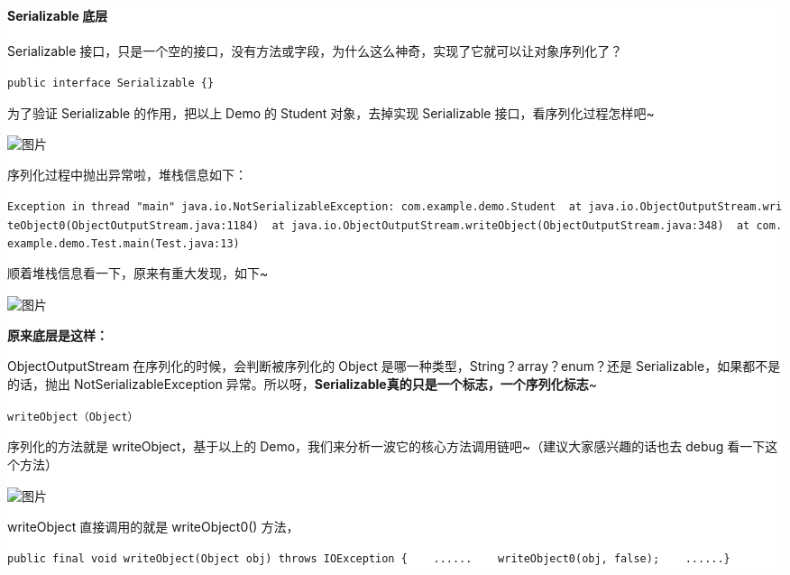 

#### **Serializable 底层**



Serializable 接口，只是一个空的接口，没有方法或字段，为什么这么神奇，实现了它就可以让对象序列化了？



```
public interface Serializable {}
```



为了验证 Serializable 的作用，把以上 Demo 的 Student 对象，去掉实现 Serializable 接口，看序列化过程怎样吧~



![图片](https://mmbiz.qpic.cn/mmbiz_png/eZzl4LXykQyiaJm1e8DpZA8WHBREdbt2AgrCZ0vSfelia4mUCPibzjCvz34gKRiaMicS1ibn2Aoiba7m9WYzW2Itibomsw/640?wx_fmt=png&wxfrom=5&wx_lazy=1&wx_co=1)

序列化过程中抛出异常啦，堆栈信息如下：

```
Exception in thread "main" java.io.NotSerializableException: com.example.demo.Student  at java.io.ObjectOutputStream.writeObject0(ObjectOutputStream.java:1184)  at java.io.ObjectOutputStream.writeObject(ObjectOutputStream.java:348)  at com.example.demo.Test.main(Test.java:13)
```



顺着堆栈信息看一下，原来有重大发现，如下~



![图片](https://mmbiz.qpic.cn/mmbiz_png/eZzl4LXykQyiaJm1e8DpZA8WHBREdbt2A28Fe7U2KZticY75n8pSEH1zLZQmo3SpxmAORqib4UjfCicEHpHbpDx3icQ/640?wx_fmt=png&wxfrom=5&wx_lazy=1&wx_co=1)



**原来底层是这样：**


ObjectOutputStream 在序列化的时候，会判断被序列化的 Object 是哪一种类型，String？array？enum？还是 Serializable，如果都不是的话，抛出 NotSerializableException 异常。所以呀，**Serializable真的只是一个标志，一个序列化标志**~

```
writeObject（Object）
```



序列化的方法就是 writeObject，基于以上的 Demo，我们来分析一波它的核心方法调用链吧~（建议大家感兴趣的话也去 debug 看一下这个方法）



![图片](https://mmbiz.qpic.cn/mmbiz_png/eZzl4LXykQyiaJm1e8DpZA8WHBREdbt2AITnGng80n340K2FQOWQg0eyJmYibCLjqeIkTe3EicxWJYGbR6h9HdyYQ/640?wx_fmt=png&wxfrom=5&wx_lazy=1&wx_co=1)



writeObject 直接调用的就是 writeObject0() 方法，

```
public final void writeObject(Object obj) throws IOException {    ......    writeObject0(obj, false);    ......}
```

